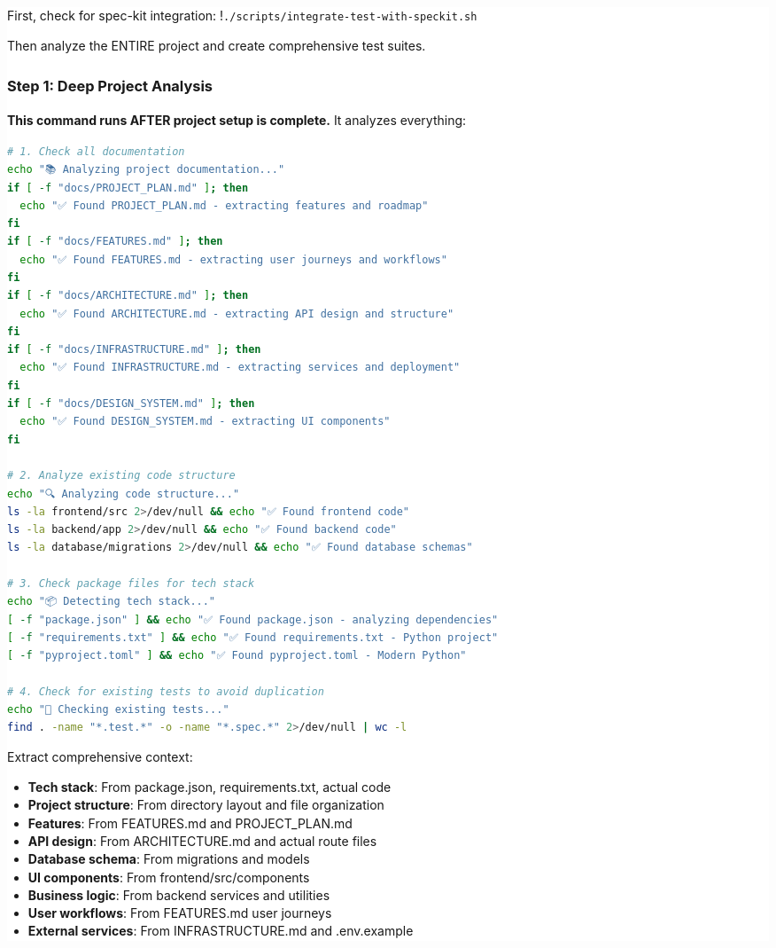 First, check for spec-kit integration:
!`./scripts/integrate-test-with-speckit.sh`

Then analyze the ENTIRE project and create comprehensive test suites.

### Step 1: Deep Project Analysis

**This command runs AFTER project setup is complete.** It analyzes everything:

```bash
# 1. Check all documentation
echo "📚 Analyzing project documentation..."
if [ -f "docs/PROJECT_PLAN.md" ]; then
  echo "✅ Found PROJECT_PLAN.md - extracting features and roadmap"
fi
if [ -f "docs/FEATURES.md" ]; then
  echo "✅ Found FEATURES.md - extracting user journeys and workflows"
fi
if [ -f "docs/ARCHITECTURE.md" ]; then
  echo "✅ Found ARCHITECTURE.md - extracting API design and structure"
fi
if [ -f "docs/INFRASTRUCTURE.md" ]; then
  echo "✅ Found INFRASTRUCTURE.md - extracting services and deployment"
fi
if [ -f "docs/DESIGN_SYSTEM.md" ]; then
  echo "✅ Found DESIGN_SYSTEM.md - extracting UI components"
fi

# 2. Analyze existing code structure
echo "🔍 Analyzing code structure..."
ls -la frontend/src 2>/dev/null && echo "✅ Found frontend code"
ls -la backend/app 2>/dev/null && echo "✅ Found backend code"
ls -la database/migrations 2>/dev/null && echo "✅ Found database schemas"

# 3. Check package files for tech stack
echo "📦 Detecting tech stack..."
[ -f "package.json" ] && echo "✅ Found package.json - analyzing dependencies"
[ -f "requirements.txt" ] && echo "✅ Found requirements.txt - Python project"
[ -f "pyproject.toml" ] && echo "✅ Found pyproject.toml - Modern Python"

# 4. Check for existing tests to avoid duplication
echo "🧪 Checking existing tests..."
find . -name "*.test.*" -o -name "*.spec.*" 2>/dev/null | wc -l
```

Extract comprehensive context:
- **Tech stack**: From package.json, requirements.txt, actual code
- **Project structure**: From directory layout and file organization
- **Features**: From FEATURES.md and PROJECT_PLAN.md
- **API design**: From ARCHITECTURE.md and actual route files
- **Database schema**: From migrations and models
- **UI components**: From frontend/src/components
- **Business logic**: From backend services and utilities
- **User workflows**: From FEATURES.md user journeys
- **External services**: From INFRASTRUCTURE.md and .env.example
